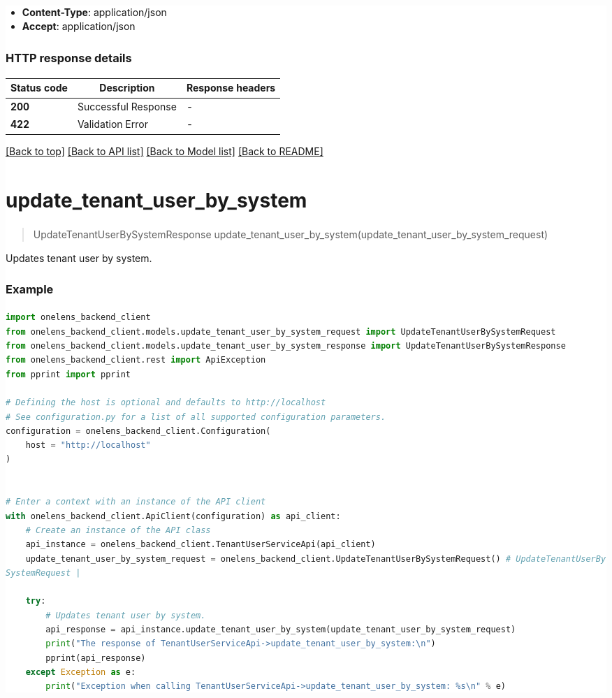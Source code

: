  - **Content-Type**: application/json
 - **Accept**: application/json

### HTTP response details

| Status code | Description | Response headers |
|-------------|-------------|------------------|
**200** | Successful Response |  -  |
**422** | Validation Error |  -  |

[[Back to top]](#) [[Back to API list]](../README.md#documentation-for-api-endpoints) [[Back to Model list]](../README.md#documentation-for-models) [[Back to README]](../README.md)

# **update_tenant_user_by_system**
> UpdateTenantUserBySystemResponse update_tenant_user_by_system(update_tenant_user_by_system_request)

Updates tenant user by system.

### Example


```python
import onelens_backend_client
from onelens_backend_client.models.update_tenant_user_by_system_request import UpdateTenantUserBySystemRequest
from onelens_backend_client.models.update_tenant_user_by_system_response import UpdateTenantUserBySystemResponse
from onelens_backend_client.rest import ApiException
from pprint import pprint

# Defining the host is optional and defaults to http://localhost
# See configuration.py for a list of all supported configuration parameters.
configuration = onelens_backend_client.Configuration(
    host = "http://localhost"
)


# Enter a context with an instance of the API client
with onelens_backend_client.ApiClient(configuration) as api_client:
    # Create an instance of the API class
    api_instance = onelens_backend_client.TenantUserServiceApi(api_client)
    update_tenant_user_by_system_request = onelens_backend_client.UpdateTenantUserBySystemRequest() # UpdateTenantUserBySystemRequest | 

    try:
        # Updates tenant user by system.
        api_response = api_instance.update_tenant_user_by_system(update_tenant_user_by_system_request)
        print("The response of TenantUserServiceApi->update_tenant_user_by_system:\n")
        pprint(api_response)
    except Exception as e:
        print("Exception when calling TenantUserServiceApi->update_tenant_user_by_system: %s\n" % e)
```
